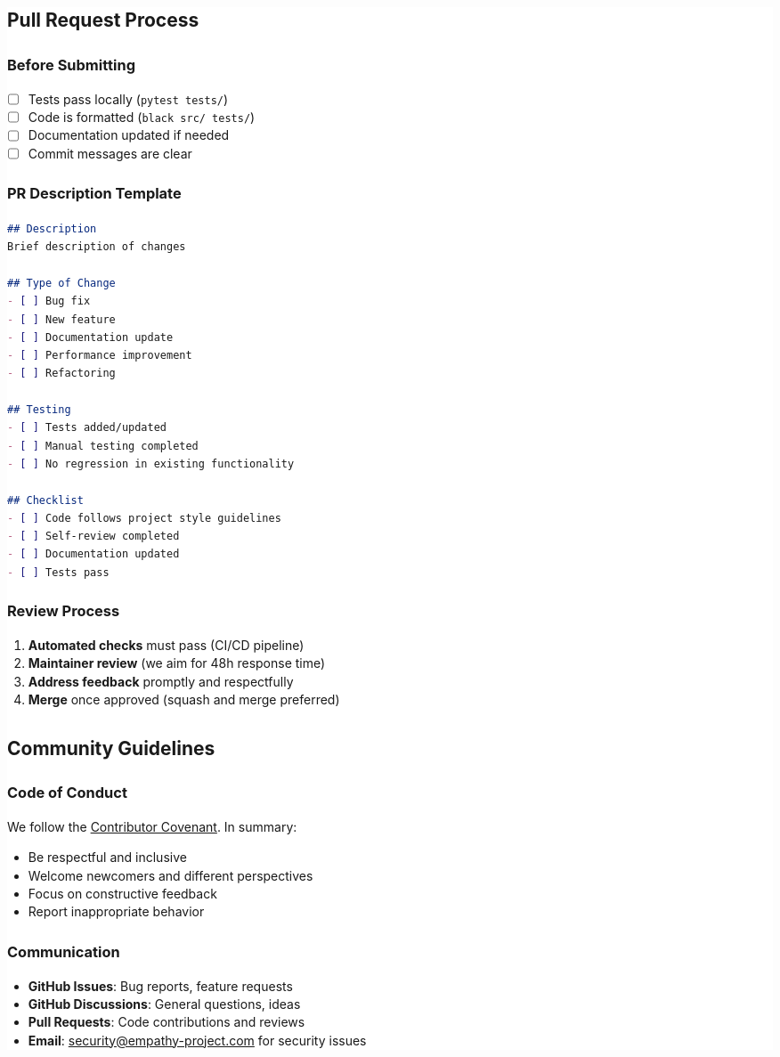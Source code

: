 ## Pull Request Process

### Before Submitting
- [ ] Tests pass locally (`pytest tests/`)
- [ ] Code is formatted (`black src/ tests/`)
- [ ] Documentation updated if needed
- [ ] Commit messages are clear

### PR Description Template
```markdown
## Description
Brief description of changes

## Type of Change
- [ ] Bug fix
- [ ] New feature
- [ ] Documentation update
- [ ] Performance improvement
- [ ] Refactoring

## Testing
- [ ] Tests added/updated
- [ ] Manual testing completed
- [ ] No regression in existing functionality

## Checklist
- [ ] Code follows project style guidelines
- [ ] Self-review completed
- [ ] Documentation updated
- [ ] Tests pass
```

### Review Process
1. **Automated checks** must pass (CI/CD pipeline)
2. **Maintainer review** (we aim for 48h response time)
3. **Address feedback** promptly and respectfully
4. **Merge** once approved (squash and merge preferred)

## Community Guidelines

### Code of Conduct
We follow the [Contributor Covenant](https://www.contributor-covenant.org/). In summary:
- Be respectful and inclusive
- Welcome newcomers and different perspectives
- Focus on constructive feedback
- Report inappropriate behavior

### Communication
- **GitHub Issues**: Bug reports, feature requests
- **GitHub Discussions**: General questions, ideas
- **Pull Requests**: Code contributions and reviews
- **Email**: security@empathy-project.com for security issues
